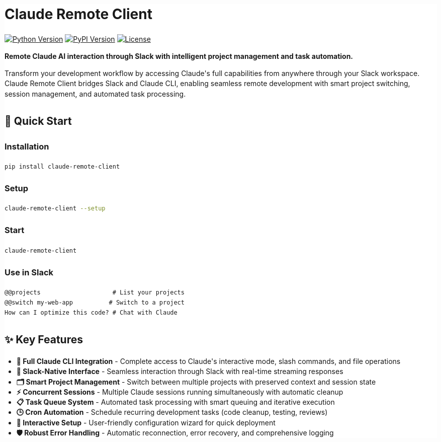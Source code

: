 # Claude Remote Client

[![Python Version](https://img.shields.io/badge/python-3.9+-blue.svg)](https://python.org)
[![PyPI Version](https://img.shields.io/pypi/v/claude-remote-client.svg)](https://pypi.org/project/claude-remote-client/)
[![License](https://img.shields.io/badge/license-MIT-green.svg)](LICENSE)

**Remote Claude AI interaction through Slack with intelligent project management and task automation.**

Transform your development workflow by accessing Claude's full capabilities from anywhere through your Slack workspace. Claude Remote Client bridges Slack and Claude CLI, enabling seamless remote development with smart project switching, session management, and automated task processing.

## 🚀 Quick Start

### Installation

```bash
pip install claude-remote-client
```

### Setup

```bash
claude-remote-client --setup
```

### Start

```bash
claude-remote-client
```

### Use in Slack

```
@@projects                    # List your projects
@@switch my-web-app          # Switch to a project
How can I optimize this code? # Chat with Claude
```

## ✨ Key Features

- **🤖 Full Claude CLI Integration** - Complete access to Claude's interactive mode, slash commands, and file operations
- **📱 Slack-Native Interface** - Seamless interaction through Slack with real-time streaming responses
- **🗂️ Smart Project Management** - Switch between multiple projects with preserved context and session state
- **⚡ Concurrent Sessions** - Multiple Claude sessions running simultaneously with automatic cleanup
- **📋 Task Queue System** - Automated task processing with smart queuing and iterative execution
- **🕒 Cron Automation** - Schedule recurring development tasks (code cleanup, testing, reviews)
- **🔧 Interactive Setup** - User-friendly configuration wizard for quick deployment
- **🛡️ Robust Error Handling** - Automatic reconnection, error recovery, and comprehensive logging
